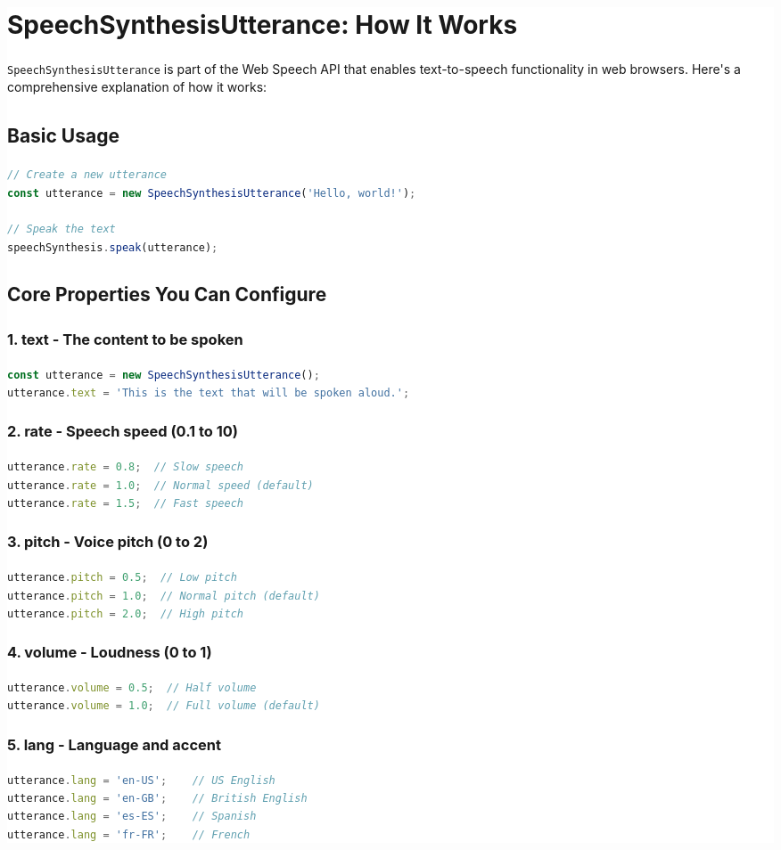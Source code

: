 # SpeechSynthesisUtterance: How It Works

`SpeechSynthesisUtterance` is part of the Web Speech API that enables text-to-speech functionality in web browsers. Here's a comprehensive explanation of how it works:

## Basic Usage

```javascript
// Create a new utterance
const utterance = new SpeechSynthesisUtterance('Hello, world!');

// Speak the text
speechSynthesis.speak(utterance);
```

## Core Properties You Can Configure

### 1. **text** - The content to be spoken
```javascript
const utterance = new SpeechSynthesisUtterance();
utterance.text = 'This is the text that will be spoken aloud.';
```

### 2. **rate** - Speech speed (0.1 to 10)
```javascript
utterance.rate = 0.8;  // Slow speech
utterance.rate = 1.0;  // Normal speed (default)
utterance.rate = 1.5;  // Fast speech
```

### 3. **pitch** - Voice pitch (0 to 2)
```javascript
utterance.pitch = 0.5;  // Low pitch
utterance.pitch = 1.0;  // Normal pitch (default)
utterance.pitch = 2.0;  // High pitch
```

### 4. **volume** - Loudness (0 to 1)
```javascript
utterance.volume = 0.5;  // Half volume
utterance.volume = 1.0;  // Full volume (default)
```

### 5. **lang** - Language and accent
```javascript
utterance.lang = 'en-US';    // US English
utterance.lang = 'en-GB';    // British English
utterance.lang = 'es-ES';    // Spanish
utterance.lang = 'fr-FR';    // French
```
